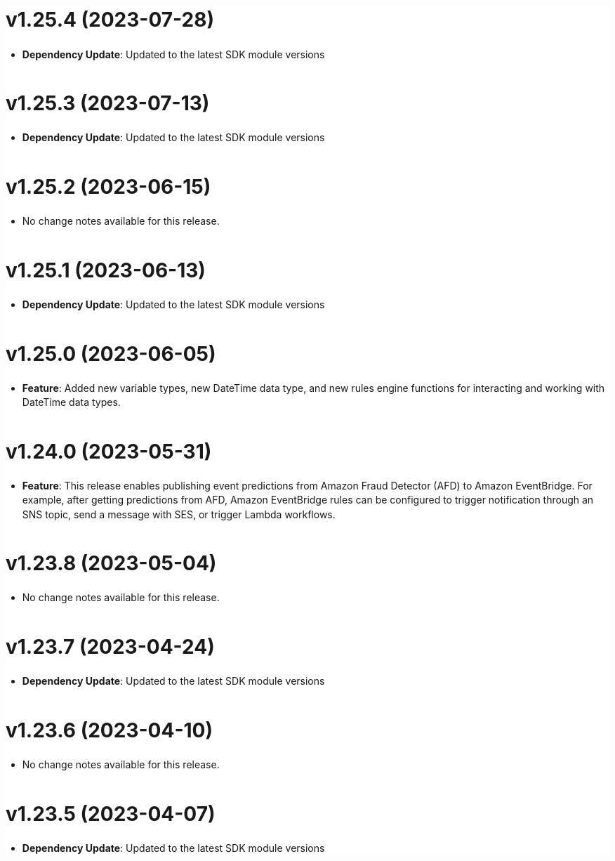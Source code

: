 # v1.25.4 (2023-07-28)

* **Dependency Update**: Updated to the latest SDK module versions

# v1.25.3 (2023-07-13)

* **Dependency Update**: Updated to the latest SDK module versions

# v1.25.2 (2023-06-15)

* No change notes available for this release.

# v1.25.1 (2023-06-13)

* **Dependency Update**: Updated to the latest SDK module versions

# v1.25.0 (2023-06-05)

* **Feature**: Added new variable types, new DateTime data type, and new rules engine functions for interacting and working with DateTime data types.

# v1.24.0 (2023-05-31)

* **Feature**: This release enables publishing event predictions from Amazon Fraud Detector (AFD) to Amazon EventBridge. For example, after getting predictions from AFD, Amazon EventBridge rules can be configured to trigger notification through an SNS topic, send a message with SES, or trigger Lambda workflows.

# v1.23.8 (2023-05-04)

* No change notes available for this release.

# v1.23.7 (2023-04-24)

* **Dependency Update**: Updated to the latest SDK module versions

# v1.23.6 (2023-04-10)

* No change notes available for this release.

# v1.23.5 (2023-04-07)

* **Dependency Update**: Updated to the latest SDK module versions

